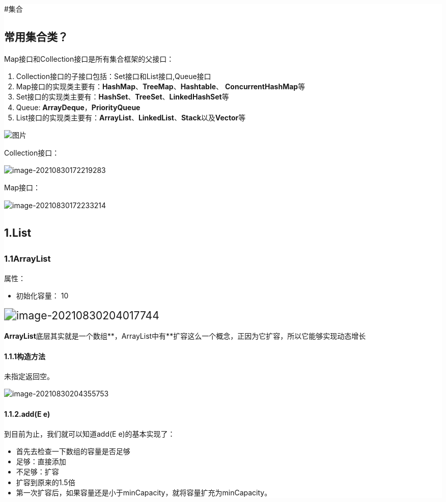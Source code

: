 #集合

## 常用集合类？

Map接口和Collection接口是所有集合框架的父接口： 

1. Collection接口的子接口包括：Set接口和List接口,Queue接口
2. Map接口的实现类主要有：**HashMap**、**TreeMap**、**Hashtable**、 **ConcurrentHashMap**等 
3. Set接口的实现类主要有：**HashSet**、**TreeSet**、**LinkedHashSet**等
4. Queue: **ArrayDeque**，**PriorityQueue**
5. List接口的实现类主要有：**ArrayList**、**LinkedList**、**Stack**以及**Vector**等



![图片](https://mmbiz.qpic.cn/mmbiz_png/og5r7PHGHogIVfibksSZVTgKDVVTRrDeibyE5q0VfMIHfQspLicibz0j05ibrib20wWXSwE6zzMsHwZQPbdkWZGXYN2Q/640?wx_fmt=png&tp=webp&wxfrom=5&wx_lazy=1&wx_co=1)

Collection接口：

![image-20210830172219283](https://ljjblog.oss-cn-beijing.aliyuncs.com/img/image-20210830172219283.png)



Map接口：

![image-20210830172233214](https://ljjblog.oss-cn-beijing.aliyuncs.com/img/image-20210830172233214.png)

## 1.List

### 1.1ArrayList

属性：

* 初始化容量： 10

<img src="https://ljjblog.oss-cn-beijing.aliyuncs.com/img/image-20210830204017744.png" alt="image-20210830204017744" style="zoom:150%;" />

**ArrayList**底层其实就是一个数组**，ArrayList中有**扩容这么一个概念，正因为它扩容，所以它能够实现动态增长

#### 1.1.1构造方法

未指定返回空。

![image-20210830204355753](https://ljjblog.oss-cn-beijing.aliyuncs.com/img/image-20210830204355753.png)



#### 1.1.2.add(E e)

到目前为止，我们就可以知道add(E e)的基本实现了：

*  首先去检查一下数组的容量是否足够
  * 足够：直接添加
  * 不足够：扩容
* 扩容到原来的1.5倍
*  第一次扩容后，如果容量还是小于minCapacity，就将容量扩充为minCapacity。

